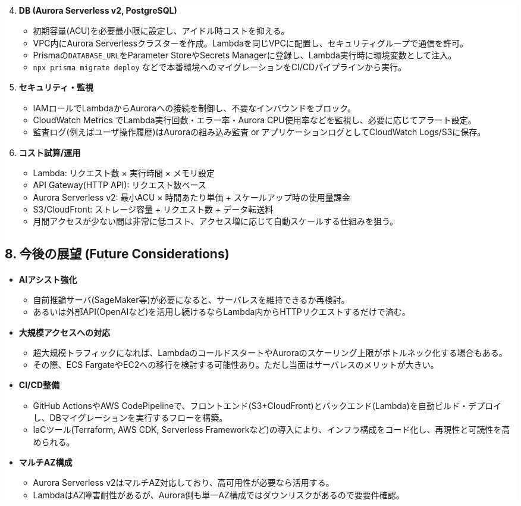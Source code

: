 4. **DB (Aurora Serverless v2, PostgreSQL)**
   - 初期容量(ACU)を必要最小限に設定し、アイドル時コストを抑える。
   - VPC内にAurora Serverlessクラスターを作成。Lambdaを同じVPCに配置し、セキュリティグループで通信を許可。
   - Prismaの`DATABASE_URL`をParameter StoreやSecrets Managerに登録し、Lambda実行時に環境変数として注入。
   - `npx prisma migrate deploy` などで本番環境へのマイグレーションをCI/CDパイプラインから実行。

5. **セキュリティ・監視**
   - IAMロールでLambdaからAuroraへの接続を制御し、不要なインバウンドをブロック。
   - CloudWatch Metrics でLambda実行回数・エラー率・Aurora CPU使用率などを監視し、必要に応じてアラート設定。
   - 監査ログ(例えばユーザ操作履歴)はAuroraの組み込み監査 or アプリケーションログとしてCloudWatch Logs/S3に保存。

6. **コスト試算/運用**
   - Lambda: リクエスト数 × 実行時間 × メモリ設定
   - API Gateway(HTTP API): リクエスト数ベース
   - Aurora Serverless v2: 最小ACU × 時間あたり単価 + スケールアップ時の使用量課金
   - S3/CloudFront: ストレージ容量 + リクエスト数 + データ転送料
   - 月間アクセスが少ない間は非常に低コスト、アクセス増に応じて自動スケールする仕組みを狙う。

## 8. 今後の展望 (Future Considerations)

- **AIアシスト強化**
  - 自前推論サーバ(SageMaker等)が必要になると、サーバレスを維持できるか再検討。
  - あるいは外部API(OpenAIなど)を活用し続けるならLambda内からHTTPリクエストするだけで済む。

- **大規模アクセスへの対応**
  - 超大規模トラフィックになれば、LambdaのコールドスタートやAuroraのスケーリング上限がボトルネック化する場合もある。
  - その際、ECS FargateやEC2への移行を検討する可能性あり。ただし当面はサーバレスのメリットが大きい。

- **CI/CD整備**
  - GitHub ActionsやAWS CodePipelineで、フロントエンド(S3+CloudFront)とバックエンド(Lambda)を自動ビルド・デプロイし、DBマイグレーションを実行するフローを構築。
  - IaCツール(Terraform, AWS CDK, Serverless Frameworkなど)の導入により、インフラ構成をコード化し、再現性と可読性を高められる。

- **マルチAZ構成**
  - Aurora Serverless v2はマルチAZ対応しており、高可用性が必要なら活用する。
  - LambdaはAZ障害耐性があるが、Aurora側も単一AZ構成ではダウンリスクがあるので要要件確認。
